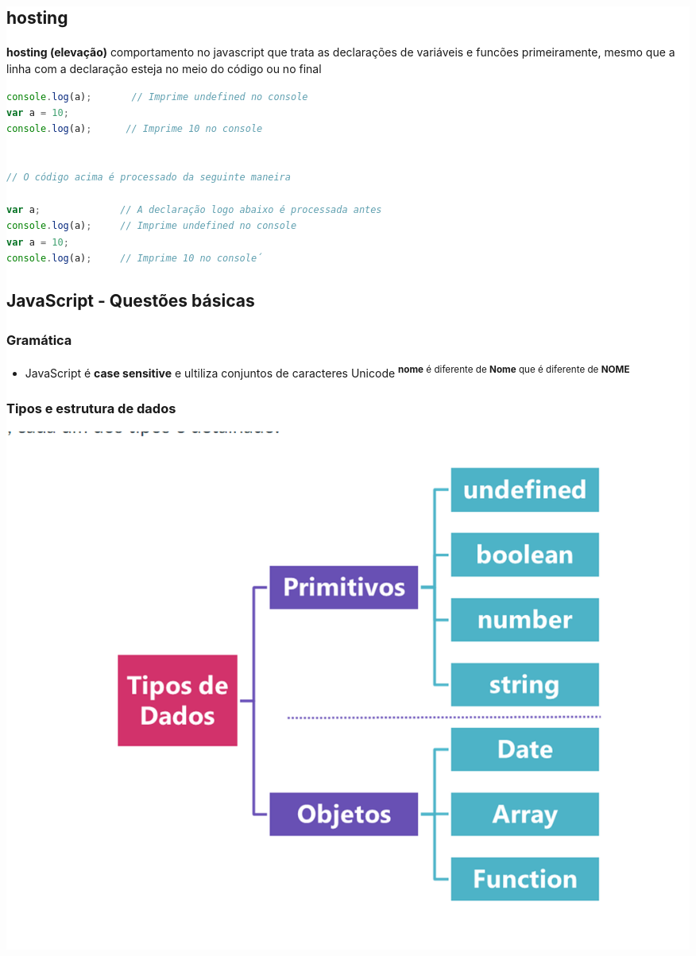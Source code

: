 
## hosting 

**hosting (elevação)** comportamento no javascript que trata as declarações de variáveis e funcões primeiramente, mesmo que a linha com a declaração esteja no meio do código ou no final


 ```js
console.log(a);       // Imprime undefined no console
var a = 10;
console.log(a);      // Imprime 10 no console


// O código acima é processado da seguinte maneira

var a;              // A declaração logo abaixo é processada antes
console.log(a);     // Imprime undefined no console
var a = 10;
console.log(a);     // Imprime 10 no console´
```


## JavaScript - Questões básicas

### Gramática

- JavaScript é **case sensitive** e ultiliza conjuntos de caracteres Unicode
  <sup>**nome** é diferente de **Nome** que é diferente de **NOME**</sup>

### Tipos e estrutura de dados

![alt text](image.png)
